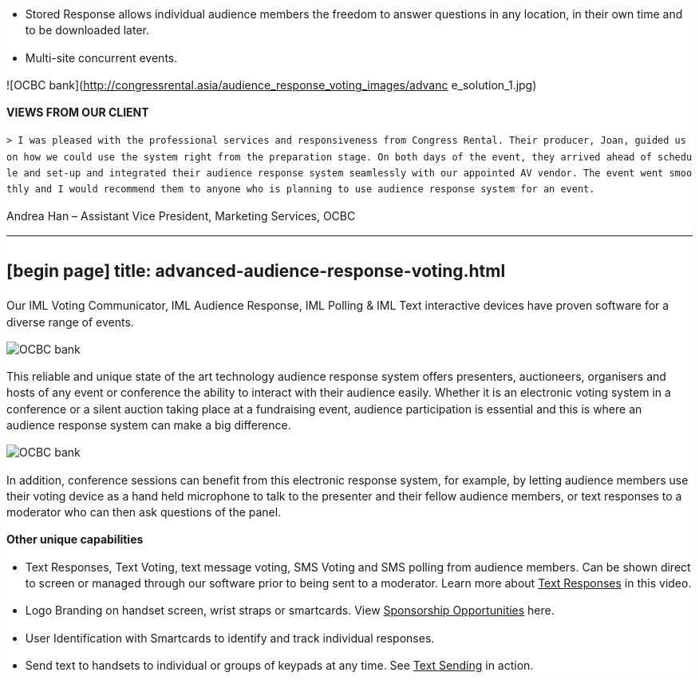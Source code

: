  - Stored Response allows individual audience members the freedom to answer questions in any location, in their own time and to be downloaded later.

 - Multi-site concurrent events.

![OCBC bank](http://congressrental.asia/audience_response_voting_images/advanc e_solution_1.jpg)

**VIEWS FROM OUR CLIENT**

	> I was pleased with the professional services and responsiveness from Congress Rental. Their producer, Joan, guided us on how we could use the system right from the preparation stage. On both days of the event, they arrived ahead of schedule and set-up and integrated their audience response system seamlessly with our appointed AV vendor. The event went smoothly and I would recommend them to anyone who is planning to use audience response system for an event.

Andrea Han – Assistant Vice President, Marketing Services, OCBC




----------------------------------------------------------
[begin page]
 title: advanced-audience-response-voting.html
----------------------------------------------------------

Our IML Voting Communicator, IML Audience Response, IML Polling &amp; IML Text interactive devices have proven software for a diverse range of events.

![OCBC bank](/wp-content/uploads/2011/09/case__OCBC_3.jpg)

This reliable and unique state of the art technology audience response system offers presenters, auctioneers, organisers and hosts of any event or conference the ability to interact with their audience easily. Whether it is an electronic voting system in a conference or a silent auction taking place at a fundraising event, audience participation is essential and this is where an audience response system can make a big difference.

![OCBC bank](/wp-content/uploads/2011/09/case__OCBC_2.jpg)

In addition, conference sessions can benefit from this electronic response system, for example, by letting audience members use their voting device as a hand held microphone to talk to the presenter and their fellow audience members, or text responses to a moderator who can then ask questions of the panel.

**Other unique capabilities**

 - Text Responses, Text Voting, text message voting, SMS Voting and SMS polling from audience members. Can be shown direct to screen or managed through our software prior to being sent to a moderator. Learn more about [Text Responses](http://www.youtube.com/user/CongressRental#p/u/6/I97R6pCjmlw) in this video.

 - Logo Branding on handset screen, wrist straps or smartcards. View [Sponsorship Opportunities](http://www.youtube.com/user/CongressRental#p/u/7/S9QTMP5Rq-k) here.

 - User Identification with Smartcards to identify and track individual responses.

 - Send text to handsets to individual or groups of keypads at any time. See [Text Sending](http://www.youtube.com/user/CongressRental#p/u/1/D6nSPTd1hAY) in action.
